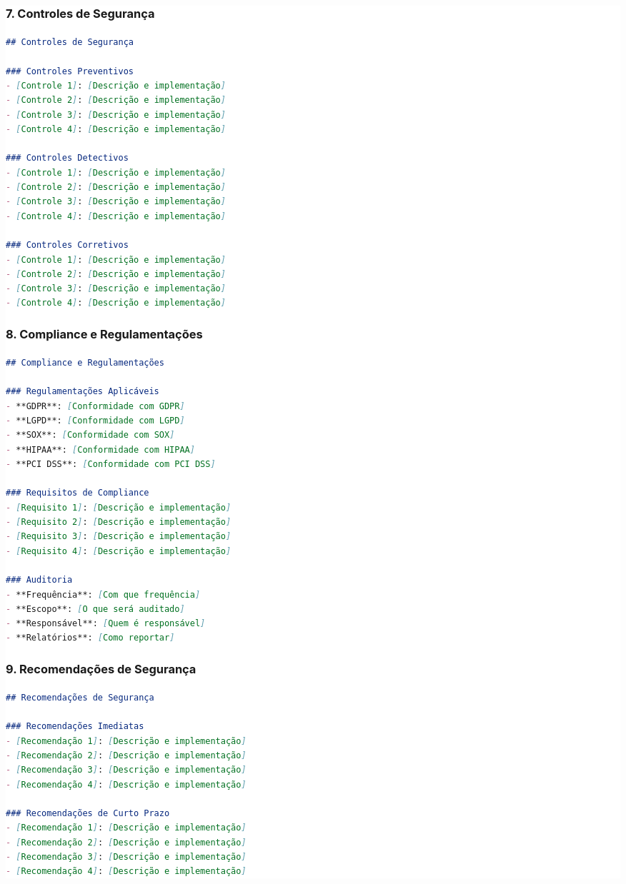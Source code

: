 ### **7. Controles de Segurança**
```markdown
## Controles de Segurança

### Controles Preventivos
- [Controle 1]: [Descrição e implementação]
- [Controle 2]: [Descrição e implementação]
- [Controle 3]: [Descrição e implementação]
- [Controle 4]: [Descrição e implementação]

### Controles Detectivos
- [Controle 1]: [Descrição e implementação]
- [Controle 2]: [Descrição e implementação]
- [Controle 3]: [Descrição e implementação]
- [Controle 4]: [Descrição e implementação]

### Controles Corretivos
- [Controle 1]: [Descrição e implementação]
- [Controle 2]: [Descrição e implementação]
- [Controle 3]: [Descrição e implementação]
- [Controle 4]: [Descrição e implementação]
```

### **8. Compliance e Regulamentações**
```markdown
## Compliance e Regulamentações

### Regulamentações Aplicáveis
- **GDPR**: [Conformidade com GDPR]
- **LGPD**: [Conformidade com LGPD]
- **SOX**: [Conformidade com SOX]
- **HIPAA**: [Conformidade com HIPAA]
- **PCI DSS**: [Conformidade com PCI DSS]

### Requisitos de Compliance
- [Requisito 1]: [Descrição e implementação]
- [Requisito 2]: [Descrição e implementação]
- [Requisito 3]: [Descrição e implementação]
- [Requisito 4]: [Descrição e implementação]

### Auditoria
- **Frequência**: [Com que frequência]
- **Escopo**: [O que será auditado]
- **Responsável**: [Quem é responsável]
- **Relatórios**: [Como reportar]
```

### **9. Recomendações de Segurança**
```markdown
## Recomendações de Segurança

### Recomendações Imediatas
- [Recomendação 1]: [Descrição e implementação]
- [Recomendação 2]: [Descrição e implementação]
- [Recomendação 3]: [Descrição e implementação]
- [Recomendação 4]: [Descrição e implementação]

### Recomendações de Curto Prazo
- [Recomendação 1]: [Descrição e implementação]
- [Recomendação 2]: [Descrição e implementação]
- [Recomendação 3]: [Descrição e implementação]
- [Recomendação 4]: [Descrição e implementação]

```
